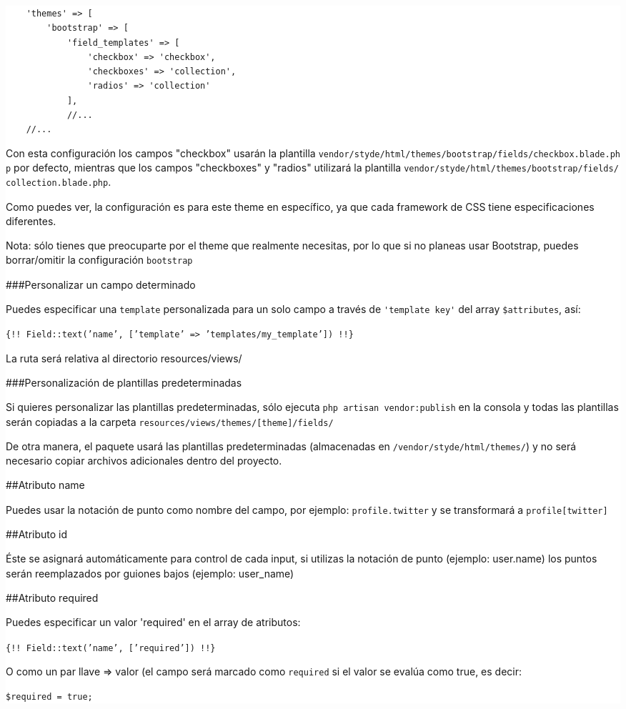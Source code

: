 ```
	'themes' => [
		'bootstrap' => [
			'field_templates' => [
				'checkbox' => 'checkbox',
				'checkboxes' => 'collection',
				'radios' => 'collection'
			],
			//...
	//...
```

Con esta configuración los campos "checkbox" usarán la plantilla `vendor/styde/html/themes/bootstrap/fields/checkbox.blade.php` por defecto, mientras que los campos "checkboxes" y "radios" utilizará la plantilla `vendor/styde/html/themes/bootstrap/fields/collection.blade.php`.

Como puedes ver, la configuración es para este theme en específico, ya que cada framework de CSS tiene especificaciones diferentes.

Nota: sólo tienes que preocuparte por el theme que realmente necesitas, por lo que si no planeas usar Bootstrap, puedes borrar/omitir la configuración `bootstrap`

###Personalizar un campo determinado

Puedes especificar una `template` personalizada para un solo campo a través de `'template key'` del array `$attributes`, así:

`{!! Field::text(’name’, [’template’ => ’templates/my_template’]) !!}`

La ruta será relativa al directorio resources/views/

###Personalización de plantillas predeterminadas

Si quieres personalizar las plantillas predeterminadas, sólo ejecuta `php artisan vendor:publish` en la consola y todas las plantillas serán copiadas a la carpeta `resources/views/themes/[theme]/fields/`

De otra manera, el paquete usará las plantillas predeterminadas (almacenadas en `/vendor/styde/html/themes/`) y no será necesario copiar archivos adicionales dentro del proyecto.

##Atributo name

Puedes usar la notación de punto como nombre del campo, por ejemplo: `profile.twitter` y se transformará a `profile[twitter]`

##Atributo id

Éste se asignará automáticamente para control de cada input, si utilizas la notación de punto (ejemplo: user.name) los puntos serán reemplazados por guiones bajos (ejemplo: user_name)

##Atributo required

Puedes especificar un valor 'required' en el array de atributos:

`{!! Field::text(’name’, [’required’]) !!}`

O como un par llave => valor (el campo será marcado como `required` si el valor se evalúa como true, es decir:

`$required = true;`
